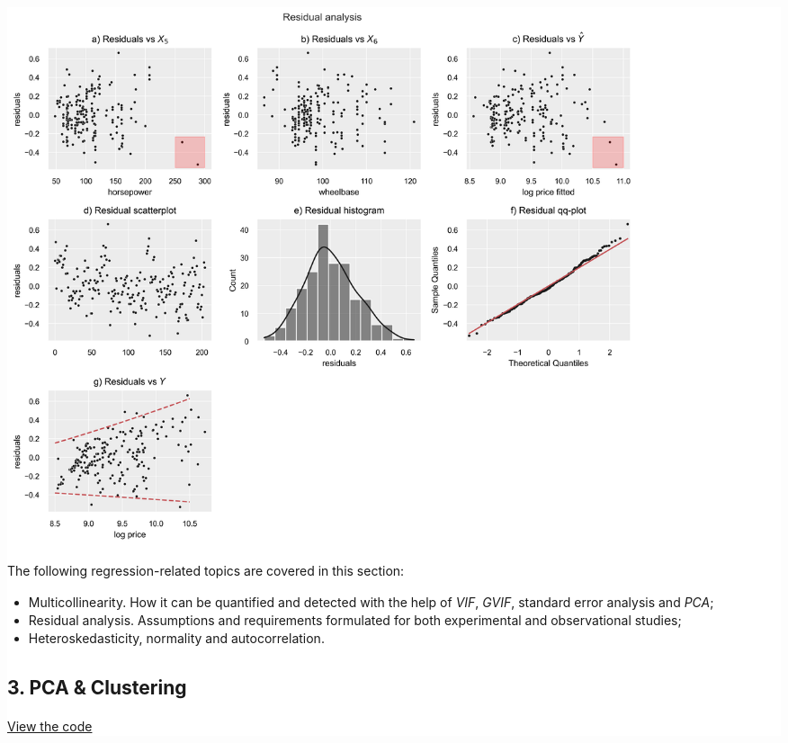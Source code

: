 <img src="2_Assets/Regression.png" alt="logo" width="700" height="auto"/>

The following regression-related topics are covered in this section:

* Multicollinearity. How it can be quantified and detected with the help of $VIF$, $GVIF$, standard error analysis and $PCA$;
* Residual analysis. Assumptions and requirements formulated for both experimental and observational studies;
* Heteroskedasticity, normality and autocorrelation.

## <a name="s2.3"/> 3. PCA & Clustering

[View the code](./1_Scripts/PCA_clustering.ipynb)
